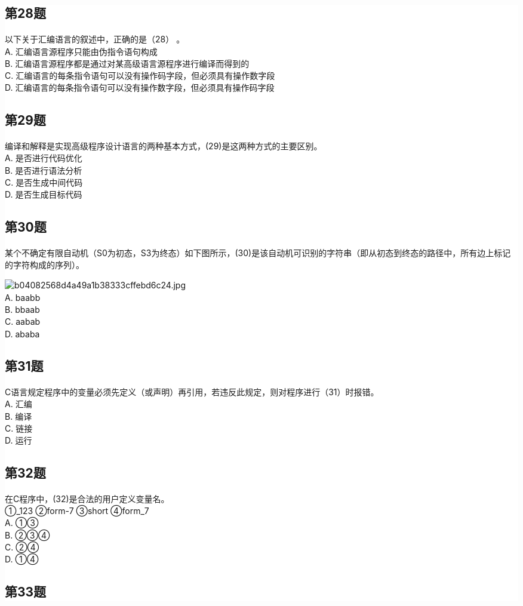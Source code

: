 
## 第28题 ##

以下关于汇编语言的叙述中，正确的是（28） 。  
A. 汇编语言源程序只能由伪指令语句构成  
B. 汇编语言源程序都是通过对某高级语言源程序进行编译而得到的  
C. 汇编语言的每条指令语句可以没有操作码字段，但必须具有操作数字段  
D. 汇编语言的每条指令语句可以没有操作数字段，但必须具有操作码字段  


## 第29题 ##

编译和解释是实现高级程序设计语言的两种基本方式，(29)是这两种方式的主要区别。  
A. 是否进行代码优化  
B. 是否进行语法分析  
C. 是否生成中间代码  
D. 是否生成目标代码  


## 第30题 ##

某个不确定有限自动机（S0为初态，S3为终态）如下图所示，(30)是该自动机可识别的字符串（即从初态到终态的路径中，所有边上标记的字符构成的序列）。

  


![b04082568d4a49a1b38333cffebd6c24.jpg][]  
A. baabb  
B. bbaab  
C. aabab  
D. ababa  


## 第31题 ##

C语言规定程序中的变量必须先定义（或声明）再引用，若违反此规定，则对程序进行（31）时报错。  
A. 汇编  
B. 编译  
C. 链接  
D. 运行  


## 第32题 ##

在C程序中，(32)是合法的用户定义变量名。  
①\_123 ②form-7 ③short ④form\_7  
A. ①③  
B. ②③④  
C. ②④  
D. ①④  


## 第33题 ##


[ccdfaf23ce6a4858915c2785535ac6f1.jpg]: https://www.xkxxkx.cn/file/exam/software/程序员/综合知识/第21题/ccdfaf23ce6a4858915c2785535ac6f1.jpg
[54293ba40aac4d37a733609f48fabe54.jpg]: https://www.xkxxkx.cn/file/exam/software/程序员/综合知识/第21题/54293ba40aac4d37a733609f48fabe54.jpg
[6b675eff2e99419da9c1eac048419319.jpg]: https://www.xkxxkx.cn/file/exam/software/程序员/综合知识/第21题/6b675eff2e99419da9c1eac048419319.jpg
[8a3e95f0d5294db6b8e817497d053eb7.jpg]: https://www.xkxxkx.cn/file/exam/software/程序员/综合知识/第21题/8a3e95f0d5294db6b8e817497d053eb7.jpg
[9c97366c9a844aefaebbf55c24e895fb.jpg]: https://www.xkxxkx.cn/file/exam/software/程序员/综合知识/第24题/9c97366c9a844aefaebbf55c24e895fb.jpg
[b04082568d4a49a1b38333cffebd6c24.jpg]: https://www.xkxxkx.cn/file/exam/software/程序员/综合知识/第30题/b04082568d4a49a1b38333cffebd6c24.jpg
[00922aba8e88405fad134f406cbe53d6.jpg]: https://www.xkxxkx.cn/file/exam/software/程序员/综合知识/第34题/00922aba8e88405fad134f406cbe53d6.jpg
[92b6f5bf483740bd8b6f94ddfb1a020e.jpg]: https://www.xkxxkx.cn/file/exam/software/程序员/综合知识/第35题/92b6f5bf483740bd8b6f94ddfb1a020e.jpg
[89edf1d6795f42d099214afd46f135aa.jpg]: https://www.xkxxkx.cn/file/exam/software/程序员/综合知识/第37题/89edf1d6795f42d099214afd46f135aa.jpg
[a68a855043c5430c8ff812c209a969dd.jpg]: https://www.xkxxkx.cn/file/exam/software/程序员/综合知识/第40题/a68a855043c5430c8ff812c209a969dd.jpg
[8d467049f7494186b42237729325e5d8.jpg]: https://www.xkxxkx.cn/file/exam/software/程序员/综合知识/第41题/8d467049f7494186b42237729325e5d8.jpg
[a0732cf7930b41fba11cb7ac3c3b0ae4.jpg]: https://www.xkxxkx.cn/file/exam/software/程序员/综合知识/第41题/a0732cf7930b41fba11cb7ac3c3b0ae4.jpg
[58566adabf884528886151bd155b3cb9.jpg]: https://www.xkxxkx.cn/file/exam/software/程序员/综合知识/第41题/58566adabf884528886151bd155b3cb9.jpg
[50b86ef4a7e244ceb14d9df251127051.jpg]: https://www.xkxxkx.cn/file/exam/software/程序员/综合知识/第41题/50b86ef4a7e244ceb14d9df251127051.jpg
[cd0336f6b4dd45b19f2adac712d34ff8.jpg]: https://www.xkxxkx.cn/file/exam/software/程序员/综合知识/第49题/cd0336f6b4dd45b19f2adac712d34ff8.jpg
[4657b0f704d84767b05e625d4b5e1e5f.jpg]: https://www.xkxxkx.cn/file/exam/software/程序员/综合知识/第54题/4657b0f704d84767b05e625d4b5e1e5f.jpg
[62bf1339ccdf47d3a183f0e25b462544.jpg]: https://www.xkxxkx.cn/file/exam/software/程序员/综合知识/第65题/62bf1339ccdf47d3a183f0e25b462544.jpg
[8a3e95f0d5294db6b8e817497d053eb7.jpg]: https://www.xkxxkx.cn/file/exam/software/程序员/综合知识/第21题/8a3e95f0d5294db6b8e817497d053eb7.jpg
[f6391525c1c64c0e984324aae32f90ec.jpg]: https://www.xkxxkx.cn/file/exam/software/程序员/综合知识/第21题/f6391525c1c64c0e984324aae32f90ec.jpg
[991c72e02bff44319ee274ab17c37fc2.jpg]: https://www.xkxxkx.cn/file/exam/software/程序员/综合知识/第38题/991c72e02bff44319ee274ab17c37fc2.jpg
[50526c73e4dd4a76b03f208936120ec2.jpg]: https://www.xkxxkx.cn/file/exam/software/程序员/综合知识/第40题/50526c73e4dd4a76b03f208936120ec2.jpg
[50b86ef4a7e244ceb14d9df251127051.jpg]: https://www.xkxxkx.cn/file/exam/software/程序员/综合知识/第41题/50b86ef4a7e244ceb14d9df251127051.jpg
[442e358d4dd541d3814a0c35b2cdb41e.jpg]: https://www.xkxxkx.cn/file/exam/software/程序员/综合知识/第41题/442e358d4dd541d3814a0c35b2cdb41e.jpg
[be0cc2155aea4b96a1446a5a75538609.jpg]: https://www.xkxxkx.cn/file/exam/software/程序员/综合知识/第41题/be0cc2155aea4b96a1446a5a75538609.jpg
[7516a9b1c2ad4195960fd531f22e4555.jpg]: https://www.xkxxkx.cn/file/exam/software/程序员/综合知识/第41题/7516a9b1c2ad4195960fd531f22e4555.jpg
[2673ccd458ae4a43a3df4eeff705a459.jpg]: https://www.xkxxkx.cn/file/exam/software/程序员/综合知识/第41题/2673ccd458ae4a43a3df4eeff705a459.jpg
[80b791f5d5414678ac5b905e0397eef5.jpg]: https://www.xkxxkx.cn/file/exam/software/程序员/综合知识/第42题/80b791f5d5414678ac5b905e0397eef5.jpg